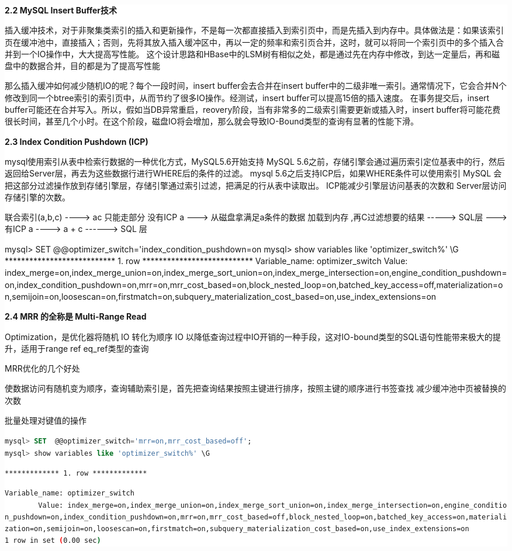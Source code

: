 **2.2 MySQL Insert Buffer技术**

插入缓冲技术，对于非聚集类索引的插入和更新操作，不是每一次都直接插入到索引页中，而是先插入到内存中。具体做法是：如果该索引页在缓冲池中，直接插入；否则，先将其放入插入缓冲区中，再以一定的频率和索引页合并，这时，就可以将同一个索引页中的多个插入合并到一个IO操作中，大大提高写性能。
这个设计思路和HBase中的LSM树有相似之处，都是通过先在内存中修改，到达一定量后，再和磁盘中的数据合并，目的都是为了提高写性能

那么插入缓冲如何减少随机IO的呢？每个一段时间，insert buffer会去合并在insert buffer中的二级非唯一索引。通常情况下，它会合并N个修改到同一个btree索引的索引页中，从而节约了很多IO操作。经测试，insert buffer可以提高15倍的插入速度。
在事务提交后，insert buffer可能还在合并写入。所以，假如当DB异常重启，reovery阶段，当有非常多的二级索引需要更新或插入时，insert buffer将可能花费很长时间，甚至几个小时。在这个阶段，磁盘IO将会增加，那么就会导致IO-Bound类型的查询有显著的性能下滑。

**2.3 Index Condition Pushdown (ICP)**

mysql使用索引从表中检索行数据的一种优化方式，MySQL5.6开始支持
MySQL 5.6之前，存储引擎会通过遍历索引定位基表中的行，然后返回给Server层，再去为这些数据行进行WHERE后的条件的过滤。
mysql 5.6之后支持ICP后，如果WHERE条件可以使用索引
MySQL 会把这部分过滤操作放到存储引擎层，存储引擎通过索引过滤，把满足的行从表中读取出。
ICP能减少引擎层访问基表的次数和 Server层访问存储引擎的次数。

联合索引(a,b,c) ---->  ac   只能走部分 
没有ICP 
a --->  从磁盘拿满足a条件的数据 加载到内存  ,再C过滤想要的结果   -----> SQL层 ---> 
有ICP
a ---->    a +  c  ------>     SQL  层

mysql> SET  @@optimizer_switch='index_condition_pushdown=on
mysql> show variables like 'optimizer_switch%' \G
*************************** 1. row ***************************
Variable_name: optimizer_switch
Value: index_merge=on,index_merge_union=on,index_merge_sort_union=on,index_merge_intersection=on,engine_condition_pushdown=on,index_condition_pushdown=on,mrr=on,mrr_cost_based=on,block_nested_loop=on,batched_key_access=off,materialization=on,semijoin=on,loosescan=on,firstmatch=on,subquery_materialization_cost_based=on,use_index_extensions=on

**2.4 MRR 的全称是 Multi-Range Read** 

Optimization，是优化器将随机 IO 转化为顺序 IO 以降低查询过程中IO开销的一种手段，这对IO-bound类型的SQL语句性能带来极大的提升，适用于range ref eq_ref类型的查询

MRR优化的几个好处

使数据访问有随机变为顺序，查询辅助索引是，首先把查询结果按照主键进行排序，按照主键的顺序进行书签查找
减少缓冲池中页被替换的次数

批量处理对键值的操作

```sql
mysql> SET  @@optimizer_switch='mrr=on,mrr_cost_based=off';
mysql> show variables like 'optimizer_switch%' \G
```

`************* 1. row *************`

```bash
Variable_name: optimizer_switch
        Value: index_merge=on,index_merge_union=on,index_merge_sort_union=on,index_merge_intersection=on,engine_condition_pushdown=on,index_condition_pushdown=on,mrr=on,mrr_cost_based=off,block_nested_loop=on,batched_key_access=on,materialization=on,semijoin=on,loosescan=on,firstmatch=on,subquery_materialization_cost_based=on,use_index_extensions=on
1 row in set (0.00 sec)
```

